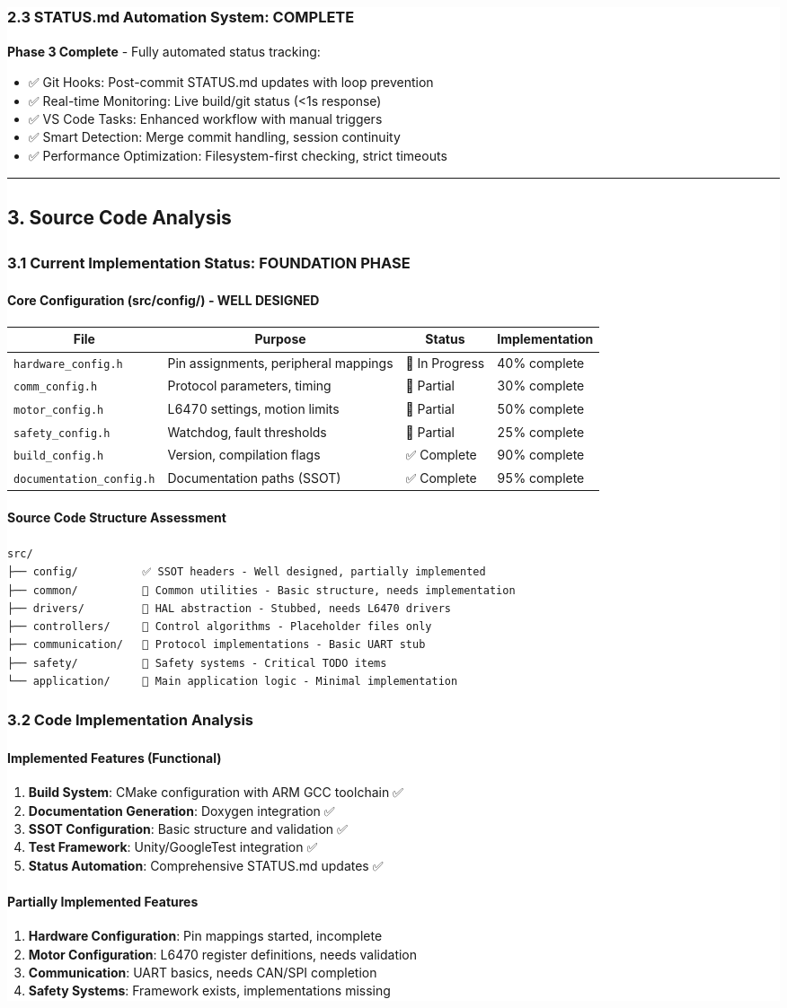 ### 2.3 STATUS.md Automation System: **COMPLETE**
**Phase 3 Complete** - Fully automated status tracking:
- ✅ Git Hooks: Post-commit STATUS.md updates with loop prevention
- ✅ Real-time Monitoring: Live build/git status (<1s response)
- ✅ VS Code Tasks: Enhanced workflow with manual triggers
- ✅ Smart Detection: Merge commit handling, session continuity
- ✅ Performance Optimization: Filesystem-first checking, strict timeouts

---

## 3. Source Code Analysis

### 3.1 Current Implementation Status: **FOUNDATION PHASE**

#### Core Configuration (src/config/) - **WELL DESIGNED**
| File | Purpose | Status | Implementation |
|------|---------|--------|----------------|
| `hardware_config.h` | Pin assignments, peripheral mappings | 🔄 In Progress | 40% complete |
| `comm_config.h` | Protocol parameters, timing | 🔄 Partial | 30% complete |
| `motor_config.h` | L6470 settings, motion limits | 🔄 Partial | 50% complete |
| `safety_config.h` | Watchdog, fault thresholds | 🔄 Partial | 25% complete |
| `build_config.h` | Version, compilation flags | ✅ Complete | 90% complete |
| `documentation_config.h` | Documentation paths (SSOT) | ✅ Complete | 95% complete |

#### Source Code Structure Assessment
```
src/
├── config/          ✅ SSOT headers - Well designed, partially implemented
├── common/          🔄 Common utilities - Basic structure, needs implementation
├── drivers/         🔄 HAL abstraction - Stubbed, needs L6470 drivers
├── controllers/     🔄 Control algorithms - Placeholder files only
├── communication/   🔄 Protocol implementations - Basic UART stub
├── safety/          🔄 Safety systems - Critical TODO items
└── application/     🔄 Main application logic - Minimal implementation
```

### 3.2 Code Implementation Analysis

#### Implemented Features (Functional)
1. **Build System**: CMake configuration with ARM GCC toolchain ✅
2. **Documentation Generation**: Doxygen integration ✅
3. **SSOT Configuration**: Basic structure and validation ✅
4. **Test Framework**: Unity/GoogleTest integration ✅
5. **Status Automation**: Comprehensive STATUS.md updates ✅

#### Partially Implemented Features
1. **Hardware Configuration**: Pin mappings started, incomplete
2. **Motor Configuration**: L6470 register definitions, needs validation
3. **Communication**: UART basics, needs CAN/SPI completion
4. **Safety Systems**: Framework exists, implementations missing
